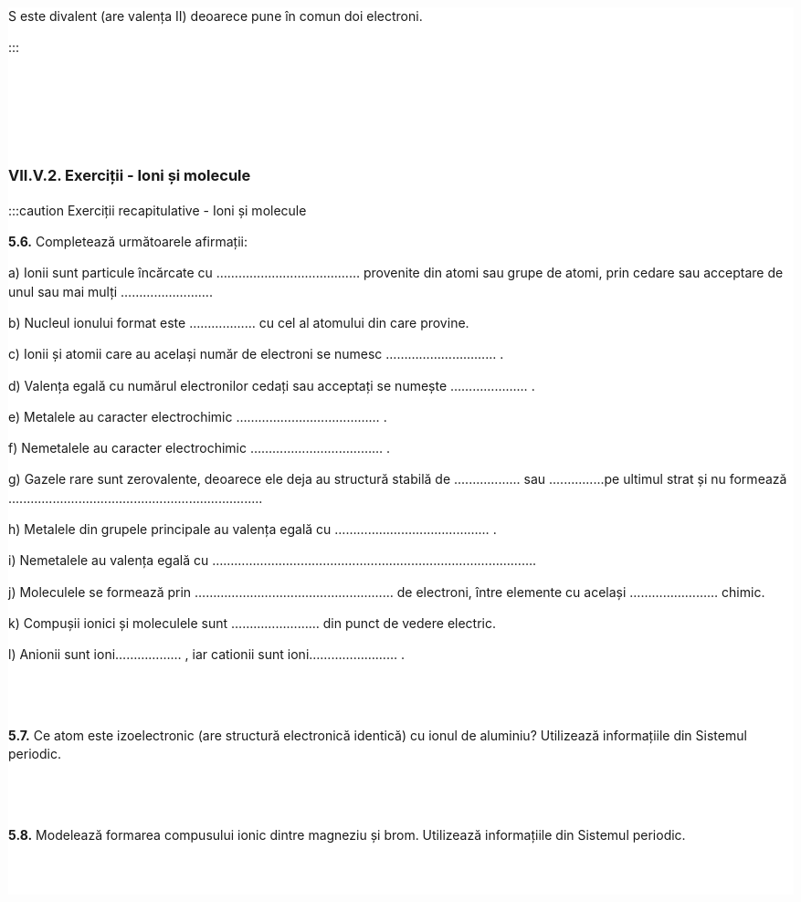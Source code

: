 S este divalent (are valența II) deoarece pune în comun doi electroni.
 



:::




<br></br>
<br></br>


### VII.V.2. Exerciții - Ioni și molecule






:::caution Exerciții recapitulative - Ioni și molecule

**5.6.** Completează următoarele afirmații:

a) Ionii sunt particule încărcate cu ………………………………… provenite din atomi sau grupe de atomi, prin cedare sau acceptare de unul sau mai mulți …………………….
 
b) Nucleul ionului format este ……………… cu cel al atomului din care provine.

c) Ionii și atomii care au același număr de electroni se numesc ………………………… .

d) Valența egală cu numărul electronilor cedați sau acceptați se numește ………………… .

e) Metalele au caracter electrochimic ………………………………… .

f) Nemetalele au caracter electrochimic ……………………………… .

g) Gazele rare sunt zerovalente, deoarece ele deja au structură stabilă de .................. sau ...............pe ultimul strat și nu formează .....................................................................

h) Metalele din grupele principale au valența egală cu …………………………………… .

i) Nemetalele au valența egală cu …………………………………………………………………………….

j) Moleculele se formează prin ……………………………………………… de electroni, între elemente cu același …………………… chimic.

k) Compușii ionici și moleculele sunt …………………… din punct de vedere electric.

l) Anionii sunt ioni……………… , iar cationii sunt ioni…………………… .

<br></br>



**5.7.** Ce atom este izoelectronic (are structură electronică identică) cu ionul de aluminiu? Utilizează informațiile din Sistemul periodic.

<br></br>

**5.8.** Modelează formarea compusului ionic dintre magneziu și brom. Utilizează informațiile din Sistemul periodic.

<br></br>
